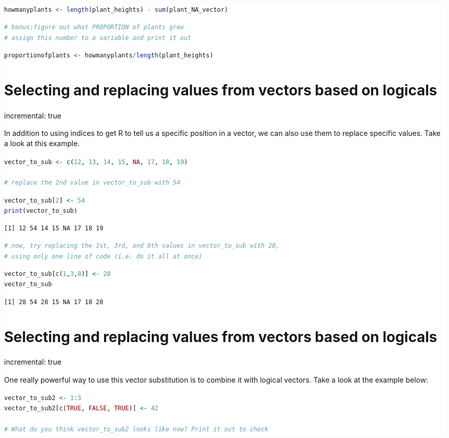 ```r
howmanyplants <- length(plant_heights) - sum(plant_NA_vector)
```

```r
# bonus:figure out what PROPORTION of plants grew
# assign this number to a variable and print it out
```

```r
proportionofplants <- howmanyplants/length(plant_heights)
```

Selecting and replacing values from vectors based on logicals
=======
incremental: true

In addition to using indices to get R to tell us a specific position in a vector, we can also use them to replace specific values. Take a look at this example.

```r
vector_to_sub <- c(12, 13, 14, 15, NA, 17, 18, 19)

# replace the 2nd value in vector_to_sub with 54
```

```r
vector_to_sub[2] <- 54
print(vector_to_sub)
```

```
[1] 12 54 14 15 NA 17 18 19
```

```r
# now, try replacing the 1st, 3rd, and 8th values in vector_to_sub with 28,
# using only one line of code (i.e. do it all at once)
```

```r
vector_to_sub[c(1,3,8)] <- 28
vector_to_sub
```

```
[1] 28 54 28 15 NA 17 18 28
```

Selecting and replacing values from vectors based on logicals
=======
incremental: true

One really powerful way to use this vector substitution is to combine it with logical vectors. Take a look at the example below:

```r
vector_to_sub2 <- 1:3
vector_to_sub2[c(TRUE, FALSE, TRUE)] <- 42

# What do you think vector_to_sub2 looks like now? Print it out to check
```
